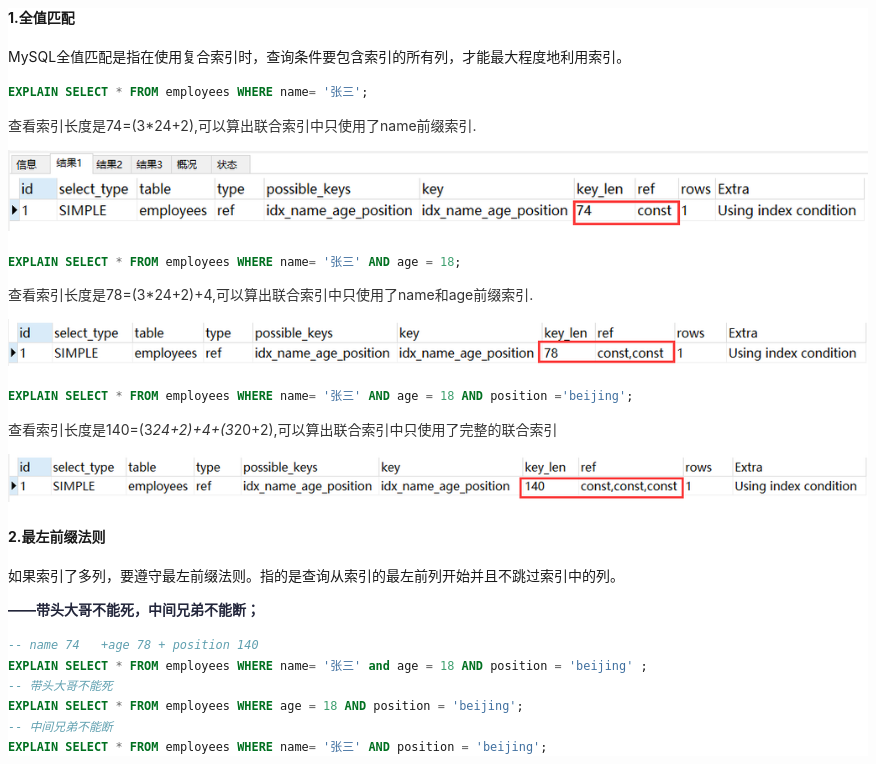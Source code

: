   


#### 1.全值匹配
MySQL全值匹配是指在使用复合索引时，查询条件要包含索引的所有列，才能最大程度地利用索引。

 



```sql
EXPLAIN SELECT * FROM employees WHERE name= '张三'; 
```

<font style="color:rgb(51, 51, 51);">查看索引长度是74=(3*24+2),可以算出联合索引中只使用了name前缀索引.</font> 

![1686058000736-c2814e2e-425f-47fa-ae6e-b8d7c1abef87.png](./img/4_xIH9kdrSNB7IMN/1686058000736-c2814e2e-425f-47fa-ae6e-b8d7c1abef87-003875.png)  


```sql
EXPLAIN SELECT * FROM employees WHERE name= '张三' AND age = 18; 
```

<font style="color:rgb(51, 51, 51);">查看索引长度是78=(3*24+2)+4,可以算出联合索引中只使用了name和age前缀索引.</font>

![1686058010089-64bd6184-680e-4c61-9c97-2076107f1ec4.png](./img/4_xIH9kdrSNB7IMN/1686058010089-64bd6184-680e-4c61-9c97-2076107f1ec4-541113.png)  


```sql
EXPLAIN SELECT * FROM employees WHERE name= '张三' AND age = 18 AND position ='beijing'; 
```

<font style="color:rgb(51, 51, 51);">查看索引长度是140=(3*24+2)+4+(3*20+2),可以算出联合索引中只使用了完整的联合索引</font>

![1686058015744-bb7e6ff0-5d6f-41f0-af4e-d2a7d64ff633.png](./img/4_xIH9kdrSNB7IMN/1686058015744-bb7e6ff0-5d6f-41f0-af4e-d2a7d64ff633-141436.png)  


#### 2.最左前缀法则
 如果索引了多列，要遵守最左前缀法则。指的是查询从索引的最左前列开始并且不跳过索引中的列。

**<font style="color:rgb(35, 38, 59);">——带头大哥不能死，中间兄弟不能断；</font>**

```sql
-- name 74   +age 78 + position 140
EXPLAIN SELECT * FROM employees WHERE name= '张三' and age = 18 AND position = 'beijing' ; 
-- 带头大哥不能死
EXPLAIN SELECT * FROM employees WHERE age = 18 AND position = 'beijing';
-- 中间兄弟不能断
EXPLAIN SELECT * FROM employees WHERE name= '张三' AND position = 'beijing'; 
```
